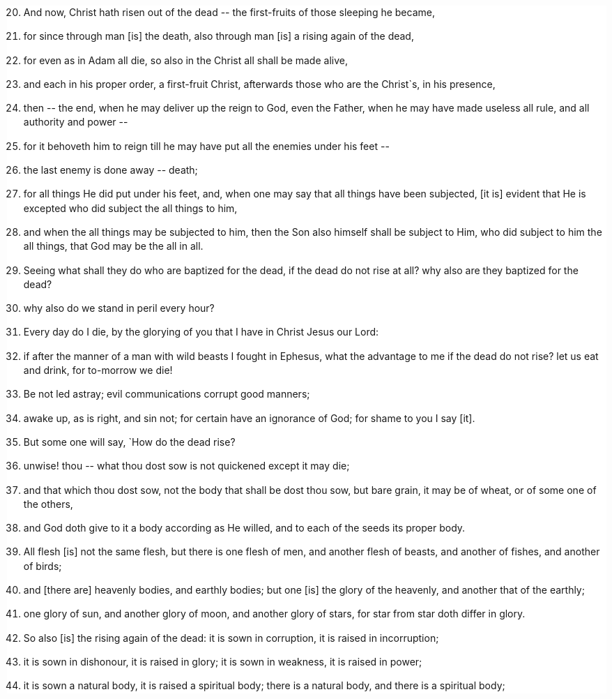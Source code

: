 20. And now, Christ hath risen out of the dead -- the  first-fruits of those sleeping he became,

21. for since through man [is] the death, also through man  [is] a rising again of the dead,

22. for even as in Adam all die, so also in the Christ all  shall be made alive,

23. and each in his proper order, a first-fruit Christ,  afterwards those who are the Christ`s, in his presence,

24. then -- the end, when he may deliver up the reign to God,  even the Father, when he may have made useless all rule, and  all authority and power --

25. for it behoveth him to reign till he may have put all the  enemies under his feet --

26. the last enemy is done away -- death;

27. for all things He did put under his feet, and, when one  may say that all things have been subjected, [it is] evident  that He is excepted who did subject the all things to him,

28. and when the all things may be subjected to him, then the  Son also himself shall be subject to Him, who did subject to  him the all things, that God may be the all in all.

29. Seeing what shall they do who are baptized for the dead,  if the dead do not rise at all? why also are they baptized for  the dead?

30. why also do we stand in peril every hour?

31. Every day do I die, by the glorying of you that I have in  Christ Jesus our Lord:

32. if after the manner of a man with wild beasts I fought in  Ephesus, what the advantage to me if the dead do not rise? let  us eat and drink, for to-morrow we die!

33. Be not led astray; evil communications corrupt good  manners;

34. awake up, as is right, and sin not; for certain have an  ignorance of God; for shame to you I say [it].

35. But some one will say, `How do the dead rise?

36. unwise! thou -- what thou dost sow is not quickened except  it may die;

37. and that which thou dost sow, not the body that shall be  dost thou sow, but bare grain, it may be of wheat, or of some  one of the others,

38. and God doth give to it a body according as He willed, and  to each of the seeds its proper body.

39. All flesh [is] not the same flesh, but there is one flesh  of men, and another flesh of beasts, and another of fishes, and  another of birds;

40. and [there are] heavenly bodies, and earthly bodies; but  one [is] the glory of the heavenly, and another that of the  earthly;

41. one glory of sun, and another glory of moon, and another  glory of stars, for star from star doth differ in glory.

42. So also [is] the rising again of the dead: it is sown in  corruption, it is raised in incorruption;

43. it is sown in dishonour, it is raised in glory; it is sown  in weakness, it is raised in power;

44. it is sown a natural body, it is raised a spiritual body;  there is a natural body, and there is a spiritual body;
